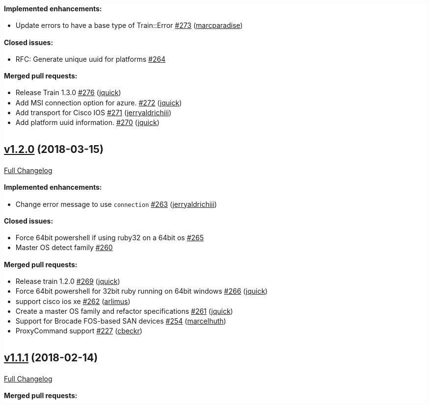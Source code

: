 **Implemented enhancements:**

- Update errors to have a base type of Train::Error [\#273](https://github.com/chef/train/pull/273) ([marcparadise](https://github.com/marcparadise))

**Closed issues:**

- RFC: Generate unique uuid for platforms [\#264](https://github.com/chef/train/issues/264)

**Merged pull requests:**

- Release Train 1.3.0 [\#276](https://github.com/chef/train/pull/276) ([jquick](https://github.com/jquick))
- Add MSI connection option for azure. [\#272](https://github.com/chef/train/pull/272) ([jquick](https://github.com/jquick))
- Add transport for Cisco IOS [\#271](https://github.com/chef/train/pull/271) ([jerryaldrichiii](https://github.com/jerryaldrichiii))
- Add platform uuid information. [\#270](https://github.com/chef/train/pull/270) ([jquick](https://github.com/jquick))

## [v1.2.0](https://github.com/chef/train/tree/v1.2.0) (2018-03-15)
[Full Changelog](https://github.com/chef/train/compare/v1.1.1...v1.2.0)

**Implemented enhancements:**

- Change error message to use `connection` [\#263](https://github.com/chef/train/pull/263) ([jerryaldrichiii](https://github.com/jerryaldrichiii))

**Closed issues:**

- Force 64bit powershell if using ruby32 on a 64bit os [\#265](https://github.com/chef/train/issues/265)
- Master OS detect family [\#260](https://github.com/chef/train/issues/260)

**Merged pull requests:**

- Release train 1.2.0 [\#269](https://github.com/chef/train/pull/269) ([jquick](https://github.com/jquick))
- Force 64bit powershell for 32bit ruby running on 64bit windows [\#266](https://github.com/chef/train/pull/266) ([jquick](https://github.com/jquick))
- support cisco ios xe [\#262](https://github.com/chef/train/pull/262) ([arlimus](https://github.com/arlimus))
- Create a master OS family and refactor specifications [\#261](https://github.com/chef/train/pull/261) ([jquick](https://github.com/jquick))
- Support for Brocade FOS-based SAN devices [\#254](https://github.com/chef/train/pull/254) ([marcelhuth](https://github.com/marcelhuth))
- ProxyCommand support [\#227](https://github.com/chef/train/pull/227) ([cbeckr](https://github.com/cbeckr))

## [v1.1.1](https://github.com/chef/train/tree/v1.1.1) (2018-02-14)
[Full Changelog](https://github.com/chef/train/compare/v1.1.0...v1.1.1)

**Merged pull requests:**
